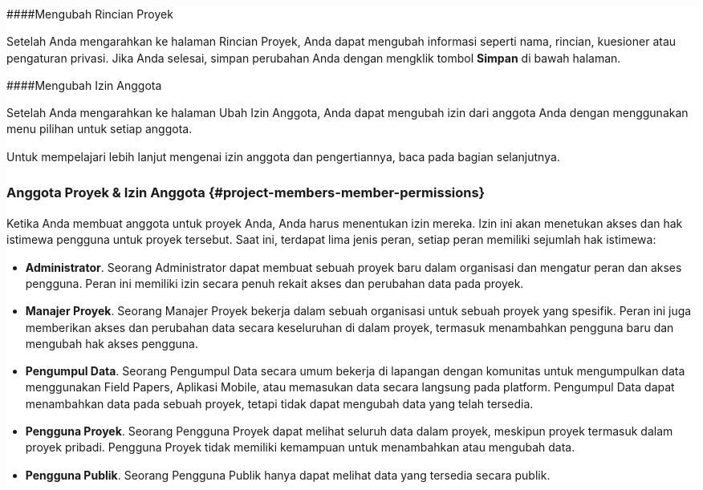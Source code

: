 ####Mengubah Rincian Proyek

Setelah Anda mengarahkan ke halaman Rincian Proyek, Anda dapat mengubah informasi seperti nama, rincian, kuesioner atau pengaturan privasi. Jika Anda selesai, simpan perubahan Anda dengan mengklik tombol **Simpan** di bawah halaman. 


####Mengubah Izin Anggota

Setelah Anda mengarahkan ke halaman Ubah Izin Anggota, Anda dapat mengubah izin dari anggota Anda dengan menggunakan menu pilihan untuk setiap anggota. 

Untuk mempelajari lebih lanjut mengenai izin anggota dan pengertiannya, baca pada bagian selanjutnya. 

### Anggota Proyek & Izin Anggota {#project-members-member-permissions}

Ketika Anda membuat anggota untuk proyek Anda, Anda harus menentukan izin mereka. Izin ini akan menetukan akses dan hak istimewa pengguna untuk proyek tersebut. Saat ini, terdapat lima jenis peran, setiap peran memiliki sejumlah hak istimewa: 

* **Administrator**. Seorang Administrator dapat membuat sebuah proyek baru dalam organisasi dan mengatur peran dan akses pengguna. Peran ini memiliki izin secara penuh rekait akses dan perubahan data pada proyek. 

* **Manajer Proyek**. Seorang Manajer Proyek bekerja dalam sebuah organisasi untuk sebuah proyek yang spesifik. Peran ini juga memberikan akses dan perubahan data secara keseluruhan di dalam proyek, termasuk menambahkan pengguna baru dan mengubah hak akses pengguna. 

* **Pengumpul Data**. Seorang Pengumpul Data secara umum bekerja di lapangan dengan komunitas untuk mengumpulkan data menggunakan Field Papers, Aplikasi Mobile, atau memasukan data secara langsung pada platform. Pengumpul Data dapat menambahkan data pada sebuah proyek, tetapi tidak dapat mengubah data yang telah tersedia. 

* **Pengguna Proyek**. Seorang Pengguna Proyek dapat melihat seluruh data dalam proyek, meskipun proyek termasuk dalam proyek pribadi. Pengguna Proyek tidak memiliki kemampuan untuk menambahkan atau mengubah data. 

* **Pengguna Publik**. Seorang Pengguna Publik hanya dapat melihat data yang tersedia secara publik. 


